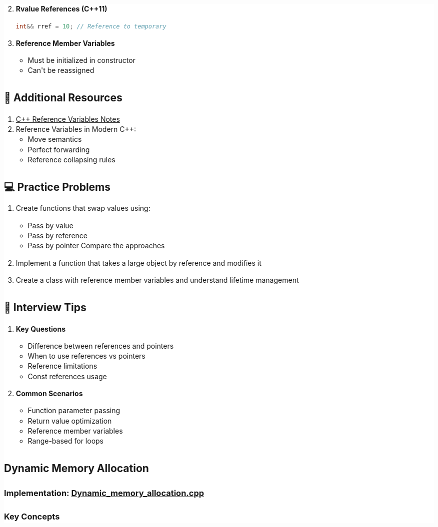 2. **Rvalue References (C++11)**

   ```cpp
   int&& rref = 10; // Reference to temporary
   ```

3. **Reference Member Variables**
   - Must be initialized in constructor
   - Can't be reassigned

## 🔗 Additional Resources

1. [C++ Reference Variables Notes](https://drive.google.com/file/d/1JIU_63HFF_tGjSNF21x-i_ZZL5Sae1tp/view)
2. Reference Variables in Modern C++:
   - Move semantics
   - Perfect forwarding
   - Reference collapsing rules

## 💻 Practice Problems

1. Create functions that swap values using:

   - Pass by value
   - Pass by reference
   - Pass by pointer
     Compare the approaches

2. Implement a function that takes a large object by reference and modifies it

3. Create a class with reference member variables and understand lifetime management

## 📝 Interview Tips

1. **Key Questions**

   - Difference between references and pointers
   - When to use references vs pointers
   - Reference limitations
   - Const references usage

2. **Common Scenarios**
   - Function parameter passing
   - Return value optimization
   - Reference member variables
   - Range-based for loops

## Dynamic Memory Allocation

### Implementation: [Dynamic_memory_allocation.cpp](./Dynamic_memory_allocation.cpp)

### Key Concepts
